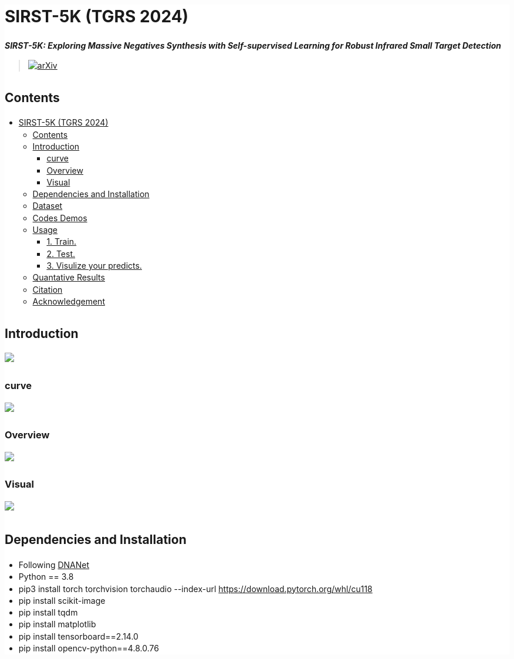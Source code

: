 # SIRST-5K (TGRS 2024)



***SIRST-5K: Exploring Massive Negatives Synthesis with Self-supervised Learning for Robust Infrared Small Target Detection***
> [![arXiv](https://img.shields.io/badge/arXiv-Paper-blue.svg)](https://arxiv.org/abs/2403.05416)<br>

## Contents
- [SIRST-5K (TGRS 2024)](#sirst-5k-tgrs-2024)
  - [Contents](#contents)
  - [Introduction](#introduction)
    - [curve](#curve)
    - [Overview](#overview)
    - [Visual](#visual)
  - [Dependencies and Installation](#dependencies-and-installation)
  - [Dataset](#dataset)
  - [Codes Demos](#codes-demos)
  - [Usage](#usage)
      - [1. Train.](#1-train)
      - [2. Test.](#2-test)
      - [3. Visulize your predicts.](#3-visulize-your-predicts)
  - [Quantative Results](#quantative-results)
  - [Citation](#citation)
  - [Acknowledgement](#acknowledgement)




## Introduction
<img src="./datas/self-supervised .jpg" width=70%>

### curve
<img src="./datas/5k.jpg" width=100%>

### Overview
<img src="./datas/framework.jpg" width=100%>



### Visual
<img src="./datas/Quantitative-result1 .jpg" width=100%>


## Dependencies and Installation
- Following [DNANet](https://github.com/YeRen123455/Infrared-Small-Target-Detection)
- Python == 3.8
- pip3 install torch torchvision torchaudio --index-url https://download.pytorch.org/whl/cu118
- pip install scikit-image
- pip install tqdm
- pip install matplotlib
- pip install tensorboard==2.14.0
- pip install opencv-python==4.8.0.76
